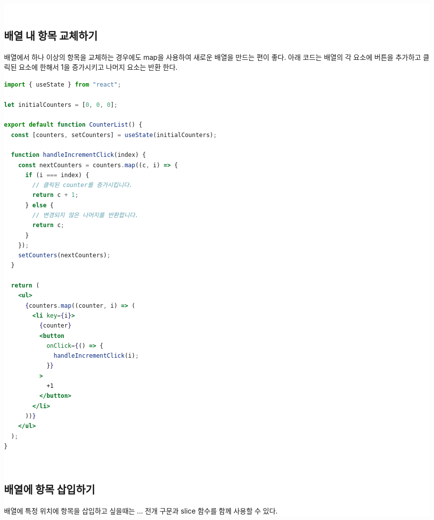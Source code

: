 <br />

## 배열 내 항목 교체하기

배열에서 하나 이상의 항목을 교체하는 경우에도 map을 사용하여 새로운 배열을 만드는 편이 좋다.
아래 코드는 배열의 각 요소에 버튼을 추가하고 클릭된 요소에 한해서 1을 증가시키고 나머지 요소는 반환 한다.

```jsx
import { useState } from "react";

let initialCounters = [0, 0, 0];

export default function CounterList() {
  const [counters, setCounters] = useState(initialCounters);

  function handleIncrementClick(index) {
    const nextCounters = counters.map((c, i) => {
      if (i === index) {
        // 클릭된 counter를 증가시킵니다.
        return c + 1;
      } else {
        // 변경되지 않은 나머지를 반환합니다.
        return c;
      }
    });
    setCounters(nextCounters);
  }

  return (
    <ul>
      {counters.map((counter, i) => (
        <li key={i}>
          {counter}
          <button
            onClick={() => {
              handleIncrementClick(i);
            }}
          >
            +1
          </button>
        </li>
      ))}
    </ul>
  );
}
```

<br />

## 배열에 항목 삽입하기

배열에 특정 위치에 항목을 삽입하고 싶을때는 ... 전개 구문과 slice 함수를 함께 사용할 수 있다.
